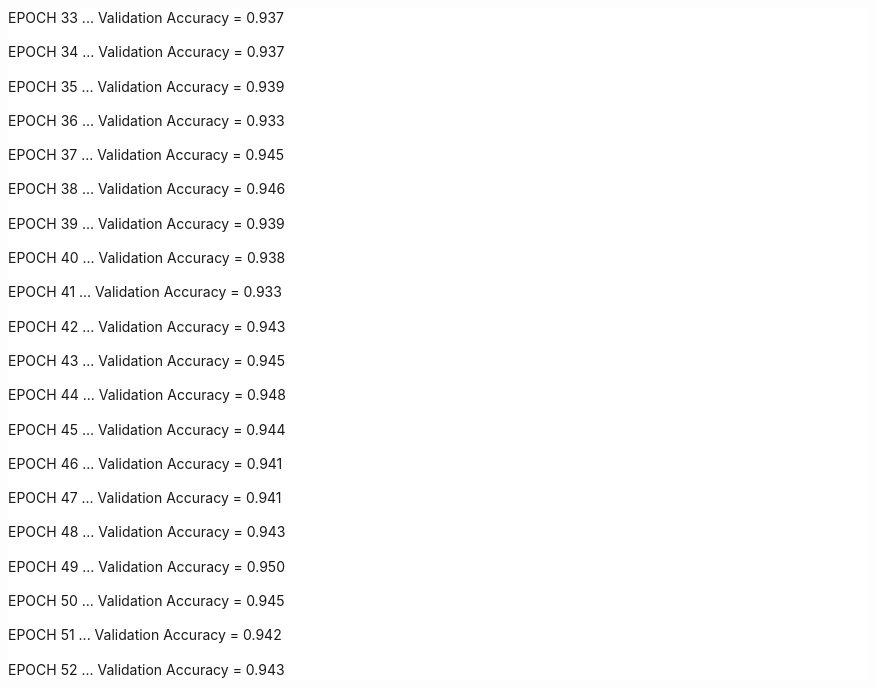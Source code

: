 EPOCH 33 ...
Validation Accuracy = 0.937

EPOCH 34 ...
Validation Accuracy = 0.937

EPOCH 35 ...
Validation Accuracy = 0.939

EPOCH 36 ...
Validation Accuracy = 0.933

EPOCH 37 ...
Validation Accuracy = 0.945

EPOCH 38 ...
Validation Accuracy = 0.946

EPOCH 39 ...
Validation Accuracy = 0.939

EPOCH 40 ...
Validation Accuracy = 0.938

EPOCH 41 ...
Validation Accuracy = 0.933

EPOCH 42 ...
Validation Accuracy = 0.943

EPOCH 43 ...
Validation Accuracy = 0.945

EPOCH 44 ...
Validation Accuracy = 0.948

EPOCH 45 ...
Validation Accuracy = 0.944

EPOCH 46 ...
Validation Accuracy = 0.941

EPOCH 47 ...
Validation Accuracy = 0.941

EPOCH 48 ...
Validation Accuracy = 0.943

EPOCH 49 ...
Validation Accuracy = 0.950

EPOCH 50 ...
Validation Accuracy = 0.945

EPOCH 51 ...
Validation Accuracy = 0.942

EPOCH 52 ...
Validation Accuracy = 0.943

